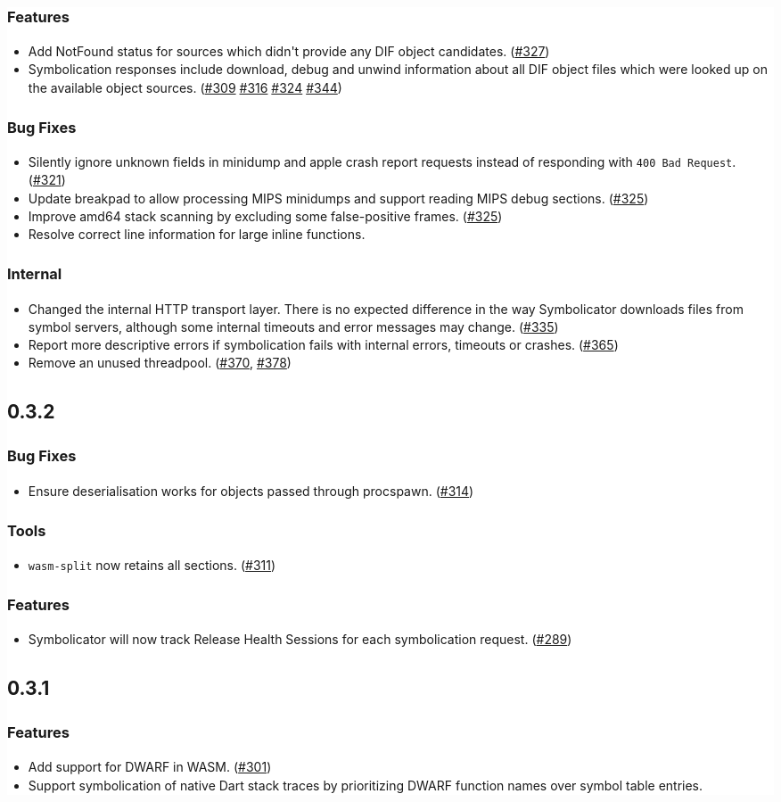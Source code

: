 ### Features

- Add NotFound status for sources which didn't provide any DIF object candidates. ([#327](https://github.com/getsentry/symbolicator/pull/327))
- Symbolication responses include download, debug and unwind information about all DIF object files which were looked up on the available object sources. ([#309](https://github.com/getsentry/symbolicator/pull/309) [#316](https://github.com/getsentry/symbolicator/pull/316) [#324](https://github.com/getsentry/symbolicator/pull/324) [#344](https://github.com/getsentry/symbolicator/pull/344))

### Bug Fixes

- Silently ignore unknown fields in minidump and apple crash report requests instead of responding with `400 Bad Request`. ([#321](https://github.com/getsentry/symbolicator/pull/321))
- Update breakpad to allow processing MIPS minidumps and support reading MIPS debug sections. ([#325](https://github.com/getsentry/symbolicator/pull/325))
- Improve amd64 stack scanning by excluding some false-positive frames. ([#325](https://github.com/getsentry/symbolicator/pull/325))
- Resolve correct line information for large inline functions.

### Internal

- Changed the internal HTTP transport layer. There is no expected difference in the way Symbolicator downloads files from symbol servers, although some internal timeouts and error messages may change. ([#335](https://github.com/getsentry/symbolicator/pull/335))
- Report more descriptive errors if symbolication fails with internal errors, timeouts or crashes. ([#365](https://github.com/getsentry/symbolicator/pull/365))
- Remove an unused threadpool. ([#370](https://github.com/getsentry/symbolicator/pull/370), [#378](https://github.com/getsentry/symbolicator/pull/378))

## 0.3.2

### Bug Fixes

- Ensure deserialisation works for objects passed through procspawn. ([#314](https://github.com/getsentry/symbolicator/pull/314))

### Tools

- `wasm-split` now retains all sections. ([#311](https://github.com/getsentry/symbolicator/pull/311))

### Features

- Symbolicator will now track Release Health Sessions for each symbolication request. ([#289](https://github.com/getsentry/symbolicator/pull/289))

## 0.3.1

### Features

- Add support for DWARF in WASM. ([#301](https://github.com/getsentry/symbolicator/pull/301))
- Support symbolication of native Dart stack traces by prioritizing DWARF function names over symbol table entries.
